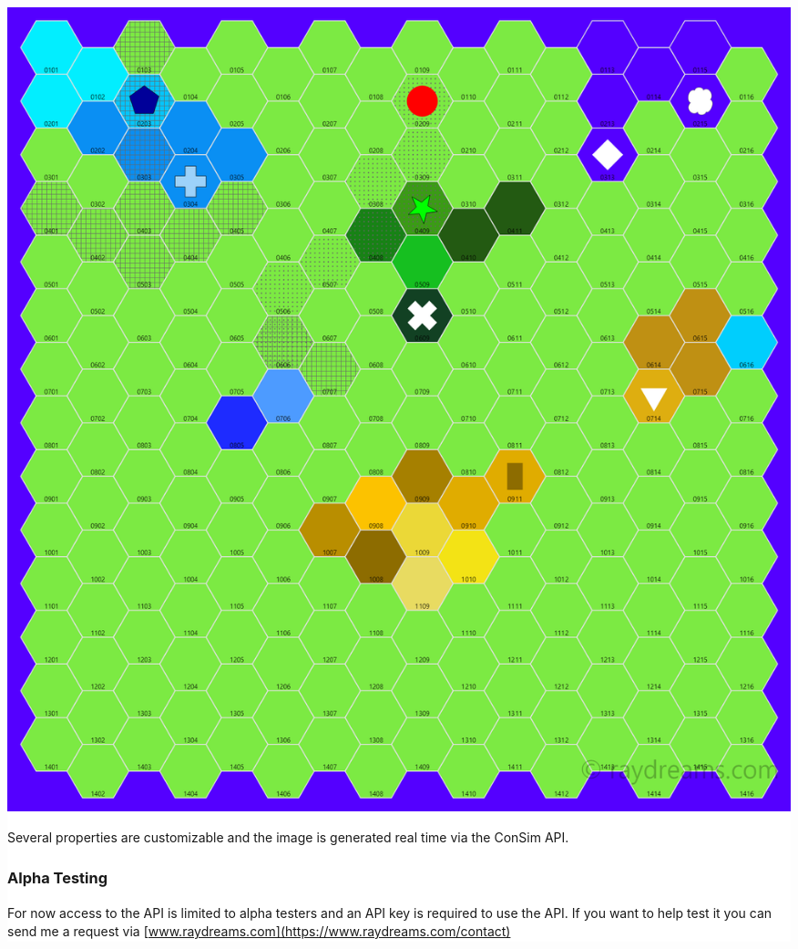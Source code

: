 ![Example Board](./readme/example.png)

Several properties are customizable and the image is generated real time via the ConSim API.

### Alpha Testing
For now access to the API is limited to alpha testers and an API key is required to use the API. If you want to help test it you can send me a request via [www.raydreams.com](https://www.raydreams.com/contact)
